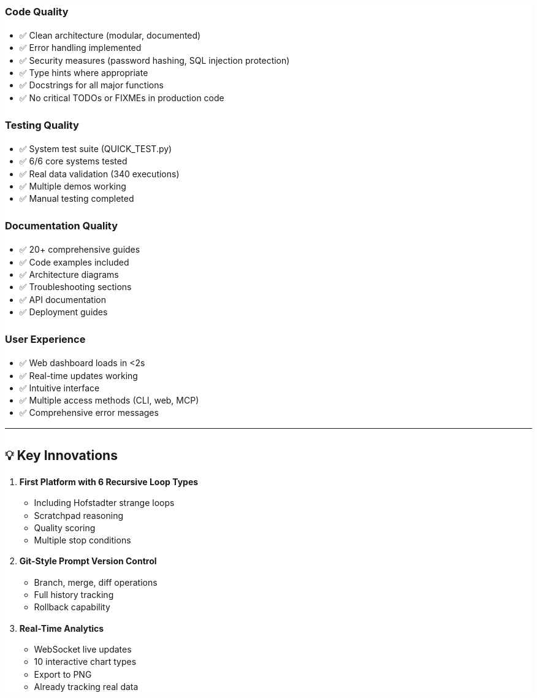 ### Code Quality
- ✅ Clean architecture (modular, documented)
- ✅ Error handling implemented
- ✅ Security measures (password hashing, SQL injection protection)
- ✅ Type hints where appropriate
- ✅ Docstrings for all major functions
- ✅ No critical TODOs or FIXMEs in production code

### Testing Quality
- ✅ System test suite (QUICK_TEST.py)
- ✅ 6/6 core systems tested
- ✅ Real data validation (340 executions)
- ✅ Multiple demos working
- ✅ Manual testing completed

### Documentation Quality
- ✅ 20+ comprehensive guides
- ✅ Code examples included
- ✅ Architecture diagrams
- ✅ Troubleshooting sections
- ✅ API documentation
- ✅ Deployment guides

### User Experience
- ✅ Web dashboard loads in <2s
- ✅ Real-time updates working
- ✅ Intuitive interface
- ✅ Multiple access methods (CLI, web, MCP)
- ✅ Comprehensive error messages

---

## 💡 Key Innovations

1. **First Platform with 6 Recursive Loop Types**
   - Including Hofstadter strange loops
   - Scratchpad reasoning
   - Quality scoring
   - Multiple stop conditions

2. **Git-Style Prompt Version Control**
   - Branch, merge, diff operations
   - Full history tracking
   - Rollback capability

3. **Real-Time Analytics**
   - WebSocket live updates
   - 10 interactive chart types
   - Export to PNG
   - Already tracking real data
